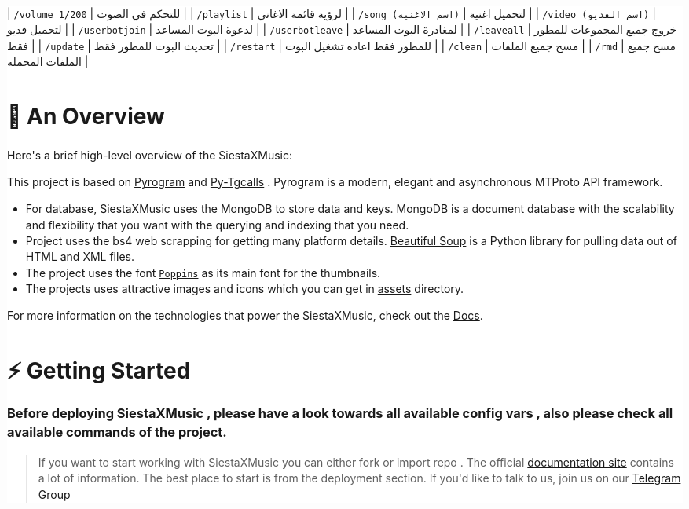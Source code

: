 | `/volume 1/200` | للتحكم في الصوت  |
| `/playlist` | لرؤية قائمة الاغاني |
| `/song (اسم الاغنيه)` | لتحميل اغنية |
| `/video (اسم الفديو)` | لتحميل فديو |
| `/userbotjoin` | لدعوة البوت المساعد |
| `/userbotleave` | لمغادرة البوت المساعد |
| `/leaveall` | خروج جميع المجموعات للمطور فقط |
| `/update` | تحديث البوت للمطور فقط |
| `/restart` | للمطور فقط اعاده تشغيل البوت |
| `/clean` | مسح جميع الملفات |
| `/rmd` | مسح جميع الملفات المحمله |


# 🔗 An Overview

Here's a brief high-level overview of the SiestaXMusic:

This project is based on [Pyrogram](https://github.com/pyrogram) and [Py-Tgcalls](https://github.com/pytgcalls/pytgcalls) . Pyrogram is a modern, elegant and asynchronous MTProto API framework.

* For database, SiestaXMusic uses the MongoDB to store data and keys. [MongoDB](https://www.mongodb.com/) is a document database with the scalability and flexibility that you want with the querying and indexing that you need.
* Project uses the bs4 web scrapping for getting many platform details. [Beautiful Soup](https://www.crummy.com/software/BeautifulSoup/bs4/doc/) is a Python library for pulling data out of HTML and XML files.
* The project uses the font [`Poppins`](../assets/font.ttf) as its main font for the thumbnails.
* The projects uses attractive images and icons which you can get in [assets](../assets/) directory.

For more information on the technologies that power the SiestaXMusic, check out the [Docs](https://notreallyshikhar.gitbook.io/yukkimusicbot/).



# ⚡️ Getting Started

### Before deploying SiestaXMusic , please have a look towards [all available config vars](../config/README.md) , also please check [all available commands](../strings/command.yml) of the project.

> If you want to start working with SiestaXMusic you can either fork or import repo .
> The official [documentation site](https://notreallyshikhar.gitbook.io/yukkimusicbot/) contains a lot of information. The best place to start is from the deployment section.
> If you'd like to talk to us, join us on our [Telegram Group](https://telegram.me/TechZBots_Support)
